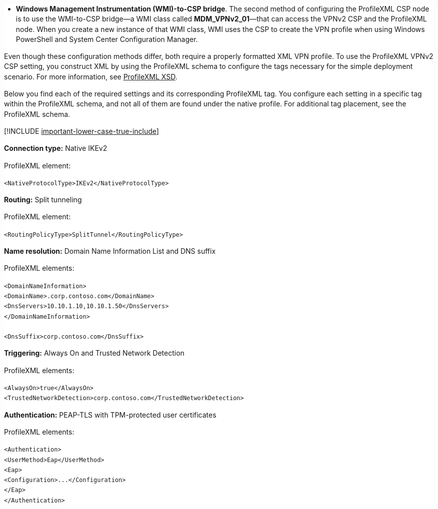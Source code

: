 - **Windows Management Instrumentation (WMI)-to-CSP bridge**. The second method of configuring the ProfileXML CSP node is to use the WMI-to-CSP bridge—a WMI class called **MDM_VPNv2_01**—that can access the VPNv2 CSP and the ProfileXML node. When you create a new instance of that WMI  class, WMI uses the CSP to create the VPN profile when using Windows PowerShell and System Center Configuration Manager.

Even though these configuration methods differ, both require a properly formatted XML VPN profile. To use the ProfileXML VPNv2 CSP setting, you construct XML by using the ProfileXML schema to configure the tags necessary for the simple deployment scenario. For more information, see [ProfileXML XSD](https://msdn.microsoft.com/windows/hardware/commercialize/customize/mdm/vpnv2-profile-xsd).

Below you find each of the required settings and its corresponding ProfileXML tag. You configure each setting in a specific tag within the ProfileXML schema, and not all of them are found under the native profile. For additional tag placement, see the ProfileXML schema.

[!INCLUDE [important-lower-case-true-include](../../../includes/important-lower-case-true-include.md)]

**Connection type:** Native IKEv2

ProfileXML element:

    <NativeProtocolType>IKEv2</NativeProtocolType>

**Routing:** Split tunneling

ProfileXML element:

    <RoutingPolicyType>SplitTunnel</RoutingPolicyType>

**Name resolution:** Domain Name Information List and DNS suffix

ProfileXML elements:

    <DomainNameInformation>
    <DomainName>.corp.contoso.com</DomainName>
    <DnsServers>10.10.1.10,10.10.1.50</DnsServers>
    </DomainNameInformation>
    
    <DnsSuffix>corp.contoso.com</DnsSuffix>


**Triggering:** Always On and Trusted Network Detection

ProfileXML elements:

    <AlwaysOn>true</AlwaysOn>
    <TrustedNetworkDetection>corp.contoso.com</TrustedNetworkDetection>


**Authentication:** PEAP-TLS with TPM-protected user certificates

ProfileXML elements:

    <Authentication>
    <UserMethod>Eap</UserMethod>
    <Eap>
    <Configuration>...</Configuration>
    </Eap>
    </Authentication>
